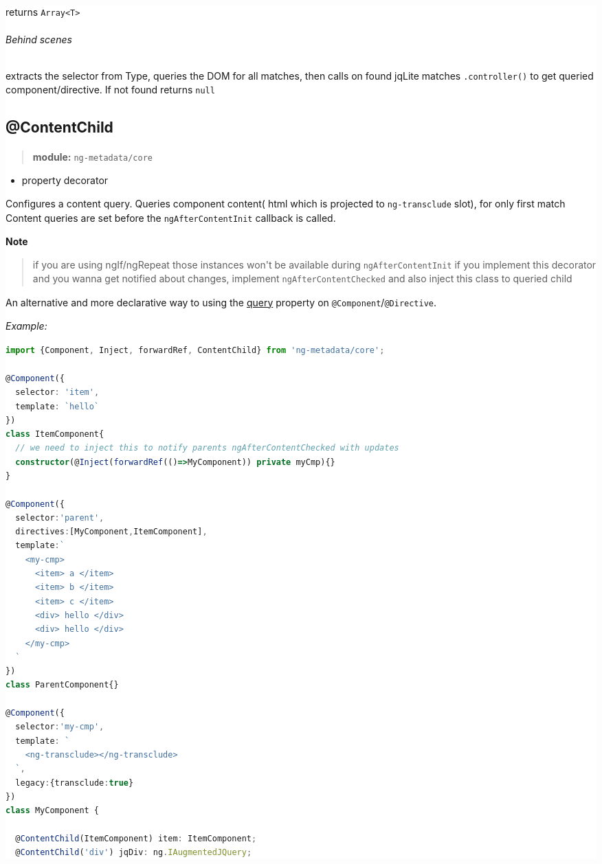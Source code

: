 returns `Array<T>`

###### Behind scenes
extracts the selector from Type, queries the DOM for all matches, then calls on found jqLite matches `.controller()`
to get queried component/directive. If not found returns `null`


## @ContentChild

> **module:** `ng-metadata/core`

- property decorator

Configures a content query.
Queries component content( html which is projected to `ng-transclude` slot), for only first match
Content queries are set before the `ngAfterContentInit` callback is called.

**Note**
> if you are using ngIf/ngRepeat those instances won't be available during `ngAfterContentInit`
> if you implement this decorator and you wanna get notified about changes, implement `ngAfterContentChecked`
 and also inject this class to queried child

An alternative and more declarative way to using the [query](#query) property on `@Component`/`@Directive`.


*Example:*
```typescript
import {Component, Inject, forwardRef, ContentChild} from 'ng-metadata/core';

@Component({
  selector: 'item',
  template: `hello`
})
class ItemComponent{
  // we need to inject this to notify parents ngAfterContentChecked with updates 
  constructor(@Inject(forwardRef(()=>MyComponent)) private myCmp){}
}

@Component({
  selector:'parent',
  directives:[MyComponent,ItemComponent],
  template:`
    <my-cmp>
      <item> a </item>
      <item> b </item>
      <item> c </item>
      <div> hello </div>
      <div> hello </div>
    </my-cmp>
  `
})
class ParentComponent{}

@Component({
  selector:'my-cmp',
  template: `
    <ng-transclude></ng-transclude>
  `,
  legacy:{transclude:true}
})
class MyComponent {
  
  @ContentChild(ItemComponent) item: ItemComponent;
  @ContentChild('div') jqDiv: ng.IAugmentedJQuery;
```

  [key: string]: string;
  [key: string]: string;